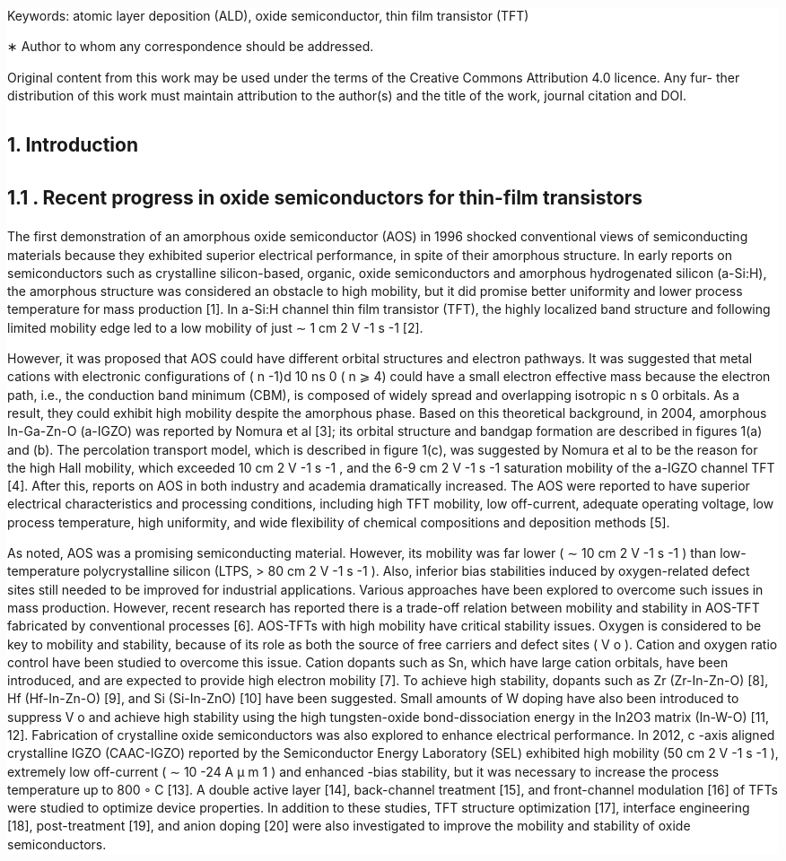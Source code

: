 Keywords: atomic layer deposition (ALD), oxide semiconductor, thin film transistor (TFT)

∗ Author to whom any correspondence should be addressed.



Original content from this work may be used under the terms of the Creative Commons Attribution 4.0 licence. Any fur- ther distribution of this work must maintain attribution to the author(s) and the title of the work, journal citation and DOI.

## 1. Introduction

## 1.1 . Recent progress in oxide semiconductors for thin-film transistors

The first demonstration of an amorphous oxide semiconductor (AOS) in 1996 shocked conventional views of semiconducting materials because they exhibited superior electrical performance, in spite of their amorphous structure. In early reports on semiconductors such as crystalline silicon-based, organic, oxide semiconductors and amorphous hydrogenated silicon (a-Si:H), the amorphous structure was considered an obstacle to high mobility, but it did promise better uniformity and lower process temperature for mass production [1]. In a-Si:H channel thin film transistor (TFT), the highly localized band structure and following limited mobility edge led to a low mobility of just ∼ 1 cm 2 V -1 s -1 [2].

However, it was proposed that AOS could have different orbital structures and electron pathways. It was suggested that metal cations with electronic configurations of ( n -1)d 10 ns 0 ( n ⩾ 4) could have a small electron effective mass because the electron path, i.e., the conduction band minimum (CBM), is composed of widely spread and overlapping isotropic n s 0 orbitals. As a result, they could exhibit high mobility despite the amorphous phase. Based on this theoretical background, in 2004, amorphous In-Ga-Zn-O (a-IGZO) was reported by Nomura et al [3]; its orbital structure and bandgap formation are described in figures 1(a) and (b). The percolation transport model, which is described in figure 1(c), was suggested by Nomura et al to be the reason for the high Hall mobility, which exceeded 10 cm 2 V -1 s -1 , and the 6-9 cm 2 V -1 s -1 saturation mobility of the a-IGZO channel TFT [4]. After this, reports on AOS in both industry and academia dramatically increased. The AOS were reported to have superior electrical characteristics and processing conditions, including high TFT mobility, low off-current, adequate operating voltage, low process temperature, high uniformity, and wide flexibility of chemical compositions and deposition methods [5].

As noted, AOS was a promising semiconducting material. However, its mobility was far lower ( ∼ 10 cm 2 V -1 s -1 ) than low-temperature polycrystalline silicon (LTPS, &gt; 80 cm 2 V -1 s -1 ). Also, inferior bias stabilities induced by oxygen-related defect sites still needed to be improved for industrial applications. Various approaches have been explored to overcome such issues in mass production. However, recent research has reported there is a trade-off relation between mobility and stability in AOS-TFT fabricated by conventional processes [6]. AOS-TFTs with high mobility have critical stability issues. Oxygen is considered to be key to mobility and stability, because of its role as both the source of free carriers and defect sites ( V o ). Cation and oxygen ratio control have been studied to overcome this issue. Cation dopants such as Sn, which have large cation orbitals, have been introduced, and are expected to provide high electron mobility [7]. To achieve high stability, dopants such as Zr (Zr-In-Zn-O) [8], Hf (Hf-In-Zn-O) [9], and Si (Si-In-ZnO) [10] have been suggested. Small amounts of W doping have also been introduced to suppress V o and achieve high stability using the high tungsten-oxide bond-dissociation energy in the In2O3 matrix (In-W-O) [11, 12]. Fabrication of crystalline oxide semiconductors was also explored to enhance electrical performance. In 2012, c -axis aligned crystalline IGZO (CAAC-IGZO) reported by the Semiconductor Energy Laboratory (SEL) exhibited high mobility (50 cm 2 V -1 s -1 ), extremely low off-current ( ∼ 10 -24 A µ m 1 ) and enhanced -bias stability, but it was necessary to increase the process temperature up to 800 ◦ C [13]. A double active layer [14], back-channel treatment [15], and front-channel modulation [16] of TFTs were studied to optimize device properties. In addition to these studies, TFT structure optimization [17], interface engineering [18], post-treatment [19], and anion doping [20] were also investigated to improve the mobility and stability of oxide semiconductors.
